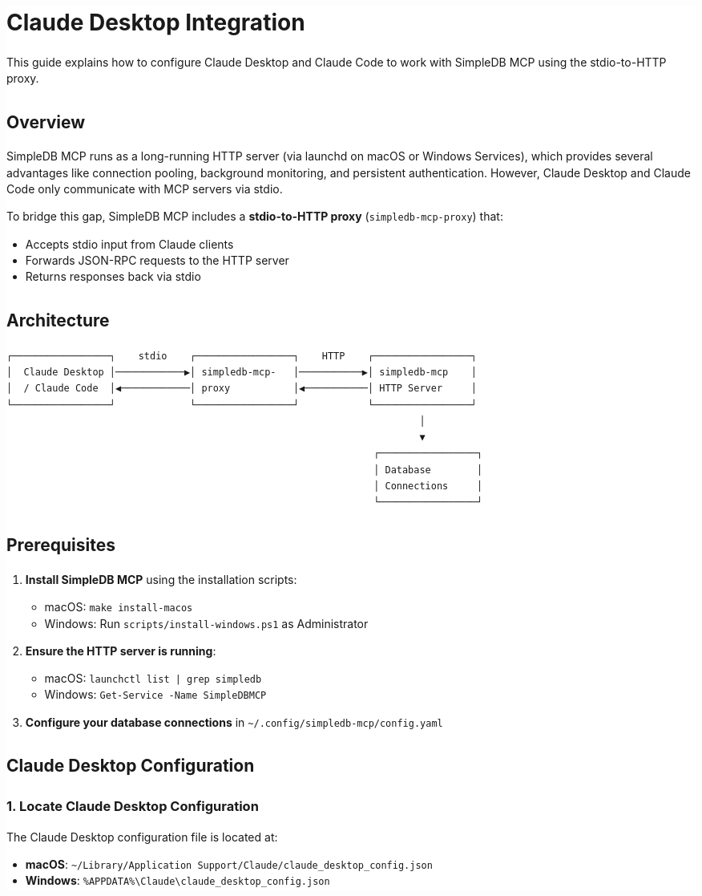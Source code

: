 # Claude Desktop Integration

This guide explains how to configure Claude Desktop and Claude Code to work with SimpleDB MCP using the stdio-to-HTTP proxy.

## Overview

SimpleDB MCP runs as a long-running HTTP server (via launchd on macOS or Windows Services), which provides several advantages like connection pooling, background monitoring, and persistent authentication. However, Claude Desktop and Claude Code only communicate with MCP servers via stdio.

To bridge this gap, SimpleDB MCP includes a **stdio-to-HTTP proxy** (`simpledb-mcp-proxy`) that:
- Accepts stdio input from Claude clients
- Forwards JSON-RPC requests to the HTTP server
- Returns responses back via stdio

## Architecture

```
┌─────────────────┐    stdio    ┌─────────────────┐    HTTP    ┌─────────────────┐
│  Claude Desktop │────────────▶│ simpledb-mcp-   │───────────▶│ simpledb-mcp    │
│  / Claude Code  │◀────────────│ proxy           │◀───────────│ HTTP Server     │
└─────────────────┘             └─────────────────┘            └─────────────────┘
                                                                        │
                                                                        ▼
                                                                ┌─────────────────┐
                                                                │ Database        │
                                                                │ Connections     │
                                                                └─────────────────┘
```

## Prerequisites

1. **Install SimpleDB MCP** using the installation scripts:
   - macOS: `make install-macos`
   - Windows: Run `scripts/install-windows.ps1` as Administrator

2. **Ensure the HTTP server is running**:
   - macOS: `launchctl list | grep simpledb`
   - Windows: `Get-Service -Name SimpleDBMCP`

3. **Configure your database connections** in `~/.config/simpledb-mcp/config.yaml`

## Claude Desktop Configuration

### 1. Locate Claude Desktop Configuration

The Claude Desktop configuration file is located at:
- **macOS**: `~/Library/Application Support/Claude/claude_desktop_config.json`
- **Windows**: `%APPDATA%\Claude\claude_desktop_config.json`
